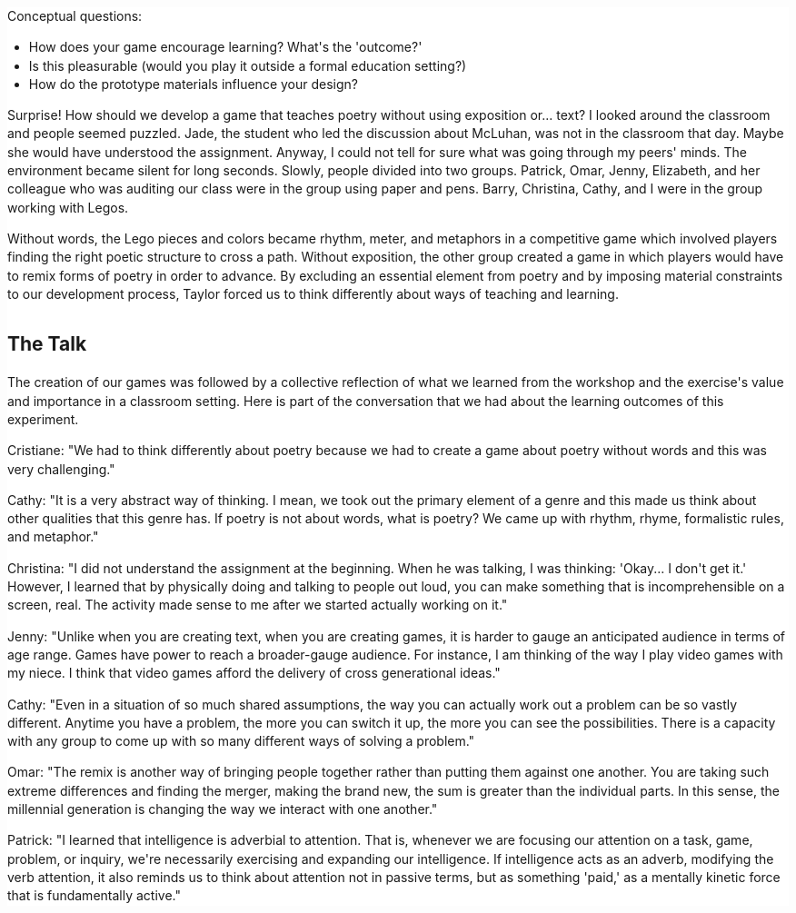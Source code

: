 Conceptual questions:
 * How does your game encourage learning? What's the 'outcome?'
 * Is this pleasurable (would you play it outside a formal education setting?)
 * How do the prototype materials influence your design?

Surprise! How should we develop a game that teaches poetry without using exposition or... text? I looked around the classroom and people seemed puzzled. Jade, the student who led the discussion about McLuhan, was not in the classroom that day. Maybe she would have understood the assignment. Anyway, I could not tell for sure what was going through my peers' minds. The environment became silent for long seconds. Slowly, people divided into two groups. Patrick, Omar, Jenny, Elizabeth, and her colleague who was auditing our class were in the group using paper and pens. Barry, Christina, Cathy, and I were in the group working with Legos.

Without words, the Lego pieces and colors became rhythm, meter, and metaphors in a competitive game which involved players finding the right poetic structure to cross a path. Without exposition, the other group created a game in which players would have to remix forms of poetry in order to advance. By excluding an essential element from poetry and by imposing material constraints to our development process, Taylor forced us to think differently about ways of teaching and learning.

 

The Talk
--------
The creation of our games was followed by a collective reflection of what we learned from the workshop and the exercise's value and importance in a classroom setting. Here is part of the conversation that we had about the learning outcomes of this experiment.

Cristiane: "We had to think differently about poetry because we had to create a game about poetry without words and this was very challenging."

Cathy: "It is a very abstract way of thinking. I mean, we took out the primary element of a genre and this made us think about other qualities that this genre has. If poetry is not about words, what is poetry? We came up with rhythm, rhyme, formalistic rules, and metaphor."

Christina: "I did not understand the assignment at the beginning. When he was talking, I was thinking: 'Okay... I don't get it.' However, I learned that by physically doing and talking to people out loud, you can make something that is incomprehensible on a screen, real. The activity made sense to me after we started actually working on it."

Jenny: "Unlike when you are creating text, when you are creating games, it is harder to gauge an anticipated audience in terms of age range. Games have power to reach a broader-gauge audience. For instance, I am thinking of the way I play video games with my niece. I think that video games afford the delivery of cross generational ideas."

Cathy: "Even in a situation of so much shared assumptions, the way you can actually work out a problem can be so vastly different. Anytime you have a problem, the more you can switch it up, the more you can see the possibilities. There is a capacity with any group to come up with so many different ways of solving a problem."

Omar: "The remix is another way of bringing people together rather than putting them against one another. You are taking such extreme differences and finding the merger, making the brand new, the sum is greater than the individual parts. In this sense, the millennial generation is changing the way we interact with one another."

Patrick: "I learned that intelligence is adverbial to attention. That is, whenever we are focusing our attention on a task, game, problem, or inquiry, we're necessarily exercising and expanding our intelligence. If intelligence acts as an adverb, modifying the verb attention, it also reminds us to think about attention not in passive terms, but as something 'paid,' as a mentally kinetic force that is fundamentally active."
